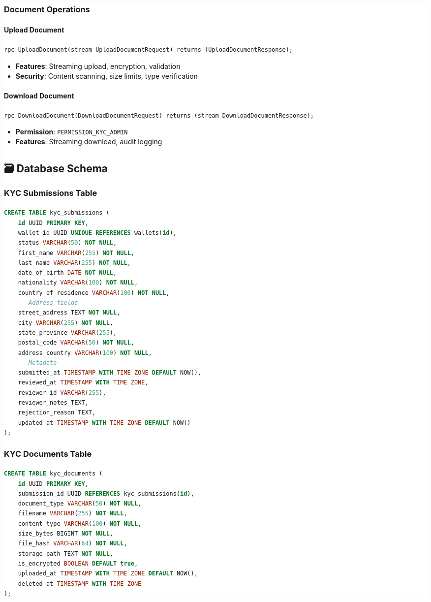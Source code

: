 ### Document Operations

#### Upload Document
```protobuf
rpc UploadDocument(stream UploadDocumentRequest) returns (UploadDocumentResponse);
```
- **Features**: Streaming upload, encryption, validation
- **Security**: Content scanning, size limits, type verification

#### Download Document
```protobuf
rpc DownloadDocument(DownloadDocumentRequest) returns (stream DownloadDocumentResponse);
```
- **Permission**: `PERMISSION_KYC_ADMIN`
- **Features**: Streaming download, audit logging

## 🗃️ Database Schema

### KYC Submissions Table
```sql
CREATE TABLE kyc_submissions (
    id UUID PRIMARY KEY,
    wallet_id UUID UNIQUE REFERENCES wallets(id),
    status VARCHAR(50) NOT NULL,
    first_name VARCHAR(255) NOT NULL,
    last_name VARCHAR(255) NOT NULL,
    date_of_birth DATE NOT NULL,
    nationality VARCHAR(100) NOT NULL,
    country_of_residence VARCHAR(100) NOT NULL,
    -- Address fields
    street_address TEXT NOT NULL,
    city VARCHAR(255) NOT NULL,
    state_province VARCHAR(255),
    postal_code VARCHAR(50) NOT NULL,
    address_country VARCHAR(100) NOT NULL,
    -- Metadata
    submitted_at TIMESTAMP WITH TIME ZONE DEFAULT NOW(),
    reviewed_at TIMESTAMP WITH TIME ZONE,
    reviewer_id VARCHAR(255),
    reviewer_notes TEXT,
    rejection_reason TEXT,
    updated_at TIMESTAMP WITH TIME ZONE DEFAULT NOW()
);
```

### KYC Documents Table
```sql
CREATE TABLE kyc_documents (
    id UUID PRIMARY KEY,
    submission_id UUID REFERENCES kyc_submissions(id),
    document_type VARCHAR(50) NOT NULL,
    filename VARCHAR(255) NOT NULL,
    content_type VARCHAR(100) NOT NULL,
    size_bytes BIGINT NOT NULL,
    file_hash VARCHAR(64) NOT NULL,
    storage_path TEXT NOT NULL,
    is_encrypted BOOLEAN DEFAULT true,
    uploaded_at TIMESTAMP WITH TIME ZONE DEFAULT NOW(),
    deleted_at TIMESTAMP WITH TIME ZONE
);
```
